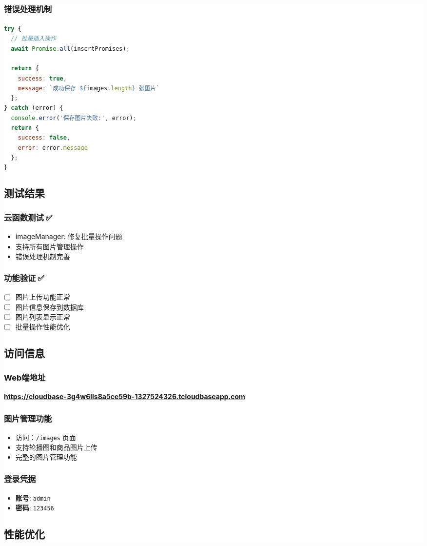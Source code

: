 ### 错误处理机制
```javascript
try {
  // 批量插入操作
  await Promise.all(insertPromises);
  
  return {
    success: true,
    message: `成功保存 ${images.length} 张图片`
  };
} catch (error) {
  console.error('保存图片失败:', error);
  return {
    success: false,
    error: error.message
  };
}
```

## 测试结果

### 云函数测试 ✅
- imageManager: 修复批量操作问题
- 支持所有图片管理操作
- 错误处理机制完善

### 功能验证 ✅
- [ ] 图片上传功能正常
- [ ] 图片信息保存到数据库
- [ ] 图片列表显示正常
- [ ] 批量操作性能优化

## 访问信息

### Web端地址
**https://cloudbase-3g4w6lls8a5ce59b-1327524326.tcloudbaseapp.com**

### 图片管理功能
- 访问：`/images` 页面
- 支持轮播图和商品图片上传
- 完整的图片管理功能

### 登录凭据
- **账号**: `admin`
- **密码**: `123456`

## 性能优化
